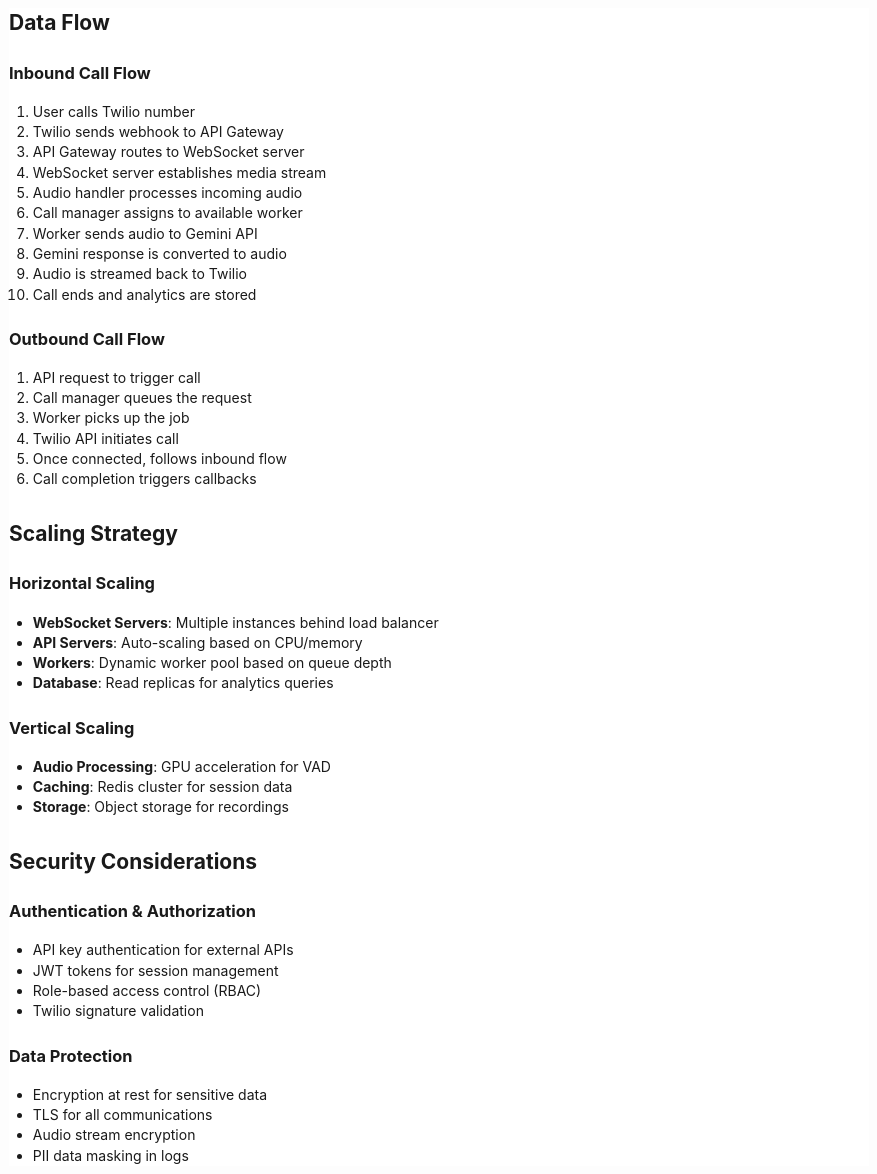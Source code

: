 ## Data Flow

### Inbound Call Flow
1. User calls Twilio number
2. Twilio sends webhook to API Gateway
3. API Gateway routes to WebSocket server
4. WebSocket server establishes media stream
5. Audio handler processes incoming audio
6. Call manager assigns to available worker
7. Worker sends audio to Gemini API
8. Gemini response is converted to audio
9. Audio is streamed back to Twilio
10. Call ends and analytics are stored

### Outbound Call Flow
1. API request to trigger call
2. Call manager queues the request
3. Worker picks up the job
4. Twilio API initiates call
5. Once connected, follows inbound flow
6. Call completion triggers callbacks

## Scaling Strategy

### Horizontal Scaling
- **WebSocket Servers**: Multiple instances behind load balancer
- **API Servers**: Auto-scaling based on CPU/memory
- **Workers**: Dynamic worker pool based on queue depth
- **Database**: Read replicas for analytics queries

### Vertical Scaling
- **Audio Processing**: GPU acceleration for VAD
- **Caching**: Redis cluster for session data
- **Storage**: Object storage for recordings

## Security Considerations

### Authentication & Authorization
- API key authentication for external APIs
- JWT tokens for session management
- Role-based access control (RBAC)
- Twilio signature validation

### Data Protection
- Encryption at rest for sensitive data
- TLS for all communications
- Audio stream encryption
- PII data masking in logs
